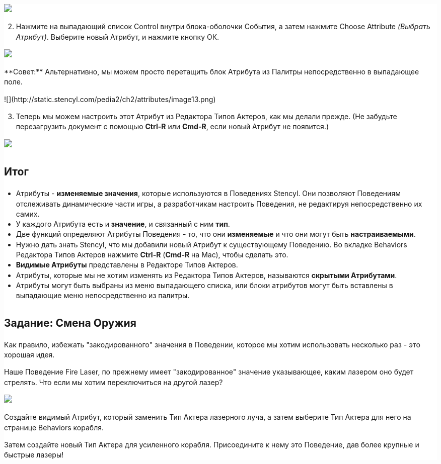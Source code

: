 ![](http://static.stencyl.com/pedia2/ch2/attributes/image06.png)

2) Нажмите на выпадающий список Control внутри блока-оболочки События, а затем нажмите Choose Attribute *(Выбрать Атрибут)*. Выберите новый Атрибут, и нажмите кнопку ОК.

![](http://static.stencyl.com/pedia2/ch2/attributes/image14.png)

  <div class="note">
  <p>**Совет:** Альтернативно, мы можем просто перетащить блок Атрибута из Палитры непосредственно в выпадающее поле.
  <p>![](http://static.stencyl.com/pedia2/ch2/attributes/image13.png)
  </div>

3) Теперь мы можем настроить этот Атрибут из Редактора Типов Актеров, как мы делали прежде. (Не забудьте перезагрузить документ с помощью **Ctrl-R** или **Cmd-R**, если новый Атрибут не появится.)

  ![](http://static.stencyl.com/pedia2/ch2/attributes/image03.png)

## Итог

- Атрибуты - **изменяемые значения**, которые используются в Поведениях Stencyl. Они позволяют Поведениям отслеживать динамические части игры, а разработчикам настроить Поведения, не редактируя непосредственно их самих.
- У каждого Атрибута есть и **значение**, и связанный с ним **тип**.
- Две функций определяют Атрибуты Поведения - то, что они **изменяемые** и что они могут быть **настраиваемыми**.
- Нужно дать знать Stencyl, что мы добавили новый Атрибут к существующему Поведению. Во вкладке Behaviors Редактора Типов Актеров нажмите **Ctrl-R** (**Cmd-R** на Mac), чтобы сделать это.
- **Видимые Атрибуты** представлены в Редакторе Типов Актеров.
- Атрибуты, которые мы не хотим изменять из Редактора Типов Актеров, называются **скрытыми Атрибутами**.
- Атрибуты могут быть выбраны из меню выпадающего списка, или блоки атрибутов могут быть вставлены в выпадающие меню непосредственно из палитры.

## Задание: Смена Оружия

Как правило, избежать "закодированного" значения в Поведении, которое мы хотим использовать несколько раз - это хорошая идея.

Наше Поведение Fire Laser, по прежнему имеет "закодированное" значение указывающее, каким лазером оно будет стрелять. Что если мы хотим переключиться на другой лазер?

![](http://static.stencyl.com/pedia2/ch2/attributes/image10.png)

Создайте видимый Атрибут, который заменить Тип Актера лазерного луча, а затем выберите Тип Актера для него на странице Behaviors корабля.

Затем создайте новый Тип Актера для усиленного корабля. Присоедините к нему это Поведение, дав более крупные и быстрые лазеры!
